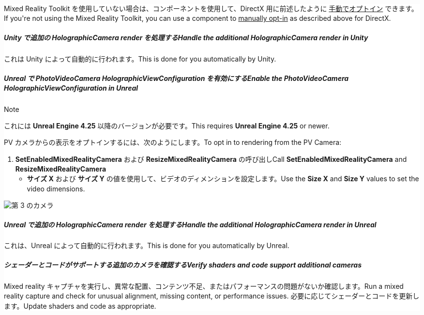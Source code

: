 <span data-ttu-id="3c31e-147">Mixed Reality Toolkit を使用していない場合は、コンポーネントを使用して、DirectX 用に前述したように [手動でオプトイン](#enable-the-photovideocamera-holographicviewconfiguration-in-directx) できます。</span><span class="sxs-lookup"><span data-stu-id="3c31e-147">If you're not using the Mixed Reality Toolkit, you can use a component to [manually opt-in](#enable-the-photovideocamera-holographicviewconfiguration-in-directx) as described above for DirectX.</span></span>

##### <a name="handle-the-additional-holographiccamera-render-in-unity"></a><span data-ttu-id="3c31e-148">Unity で追加の HolographicCamera render を処理する</span><span class="sxs-lookup"><span data-stu-id="3c31e-148">Handle the additional HolographicCamera render in Unity</span></span>

<span data-ttu-id="3c31e-149">これは Unity によって自動的に行われます。</span><span class="sxs-lookup"><span data-stu-id="3c31e-149">This is done for you automatically by Unity.</span></span>

##### <a name="enable-the-photovideocamera-holographicviewconfiguration-in-unreal"></a><span data-ttu-id="3c31e-150">Unreal で PhotoVideoCamera HolographicViewConfiguration を有効にする</span><span class="sxs-lookup"><span data-stu-id="3c31e-150">Enable the PhotoVideoCamera HolographicViewConfiguration in Unreal</span></span>

> [!NOTE]
> <span data-ttu-id="3c31e-151">これには **Unreal Engine 4.25** 以降のバージョンが必要です。</span><span class="sxs-lookup"><span data-stu-id="3c31e-151">This requires **Unreal Engine 4.25** or newer.</span></span>

<span data-ttu-id="3c31e-152">PV カメラからの表示をオプトインするには、次のようにします。</span><span class="sxs-lookup"><span data-stu-id="3c31e-152">To opt in to rendering from the PV Camera:</span></span>

1. <span data-ttu-id="3c31e-153">**SetEnabledMixedRealityCamera** および **ResizeMixedRealityCamera** の呼び出し</span><span class="sxs-lookup"><span data-stu-id="3c31e-153">Call **SetEnabledMixedRealityCamera** and **ResizeMixedRealityCamera**</span></span>
    * <span data-ttu-id="3c31e-154">**サイズ X** および **サイズ Y** の値を使用して、ビデオのディメンションを設定します。</span><span class="sxs-lookup"><span data-stu-id="3c31e-154">Use the **Size X** and **Size Y** values to set the video dimensions.</span></span>

![第 3 のカメラ](images/unreal-camera-3rd.PNG)

##### <a name="handle-the-additional-holographiccamera-render-in-unreal"></a><span data-ttu-id="3c31e-156">Unreal で追加の HolographicCamera render を処理する</span><span class="sxs-lookup"><span data-stu-id="3c31e-156">Handle the additional HolographicCamera render in Unreal</span></span>

<span data-ttu-id="3c31e-157">これは、Unreal によって自動的に行われます。</span><span class="sxs-lookup"><span data-stu-id="3c31e-157">This is done for you automatically by Unreal.</span></span>

##### <a name="verify-shaders-and-code-support-additional-cameras"></a><span data-ttu-id="3c31e-158">シェーダーとコードがサポートする追加のカメラを確認する</span><span class="sxs-lookup"><span data-stu-id="3c31e-158">Verify shaders and code support additional cameras</span></span>

<span data-ttu-id="3c31e-159">Mixed reality キャプチャを実行し、異常な配置、コンテンツ不足、またはパフォーマンスの問題がないか確認します。</span><span class="sxs-lookup"><span data-stu-id="3c31e-159">Run a mixed reality capture and check for unusual alignment, missing content, or performance issues.</span></span> <span data-ttu-id="3c31e-160">必要に応じてシェーダーとコードを更新します。</span><span class="sxs-lookup"><span data-stu-id="3c31e-160">Update shaders and code as appropriate.</span></span>
